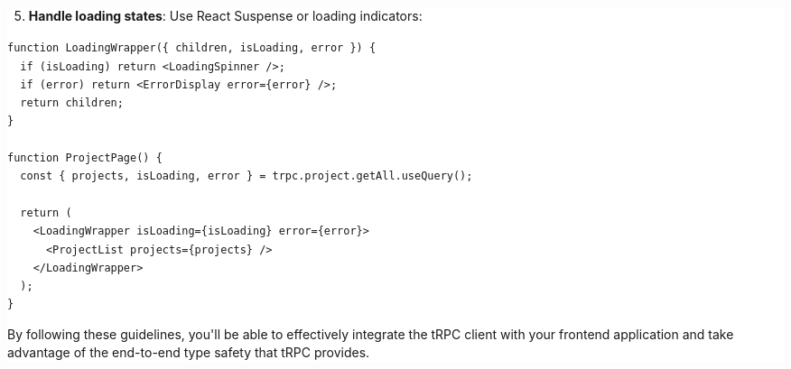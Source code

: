 5. **Handle loading states**: Use React Suspense or loading indicators:

```tsx
function LoadingWrapper({ children, isLoading, error }) {
  if (isLoading) return <LoadingSpinner />;
  if (error) return <ErrorDisplay error={error} />;
  return children;
}

function ProjectPage() {
  const { projects, isLoading, error } = trpc.project.getAll.useQuery();
  
  return (
    <LoadingWrapper isLoading={isLoading} error={error}>
      <ProjectList projects={projects} />
    </LoadingWrapper>
  );
}
```

By following these guidelines, you'll be able to effectively integrate the tRPC client with your frontend application and take advantage of the end-to-end type safety that tRPC provides. 